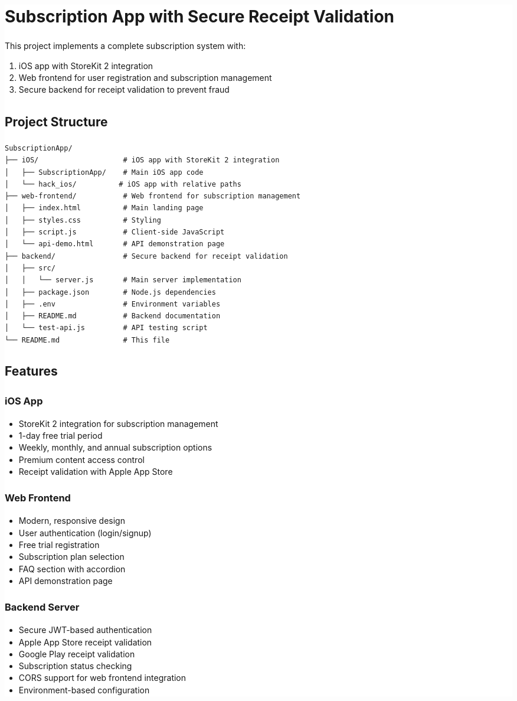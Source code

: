# Subscription App with Secure Receipt Validation

This project implements a complete subscription system with:
1. iOS app with StoreKit 2 integration
2. Web frontend for user registration and subscription management
3. Secure backend for receipt validation to prevent fraud

## Project Structure

```
SubscriptionApp/
├── iOS/                    # iOS app with StoreKit 2 integration
│   ├── SubscriptionApp/    # Main iOS app code
│   └── hack_ios/          # iOS app with relative paths
├── web-frontend/           # Web frontend for subscription management
│   ├── index.html          # Main landing page
│   ├── styles.css          # Styling
│   ├── script.js           # Client-side JavaScript
│   └── api-demo.html       # API demonstration page
├── backend/                # Secure backend for receipt validation
│   ├── src/
│   │   └── server.js       # Main server implementation
│   ├── package.json        # Node.js dependencies
│   ├── .env                # Environment variables
│   ├── README.md           # Backend documentation
│   └── test-api.js         # API testing script
└── README.md               # This file
```

## Features

### iOS App
- StoreKit 2 integration for subscription management
- 1-day free trial period
- Weekly, monthly, and annual subscription options
- Premium content access control
- Receipt validation with Apple App Store

### Web Frontend
- Modern, responsive design
- User authentication (login/signup)
- Free trial registration
- Subscription plan selection
- FAQ section with accordion
- API demonstration page

### Backend Server
- Secure JWT-based authentication
- Apple App Store receipt validation
- Google Play receipt validation
- Subscription status checking
- CORS support for web frontend integration
- Environment-based configuration

